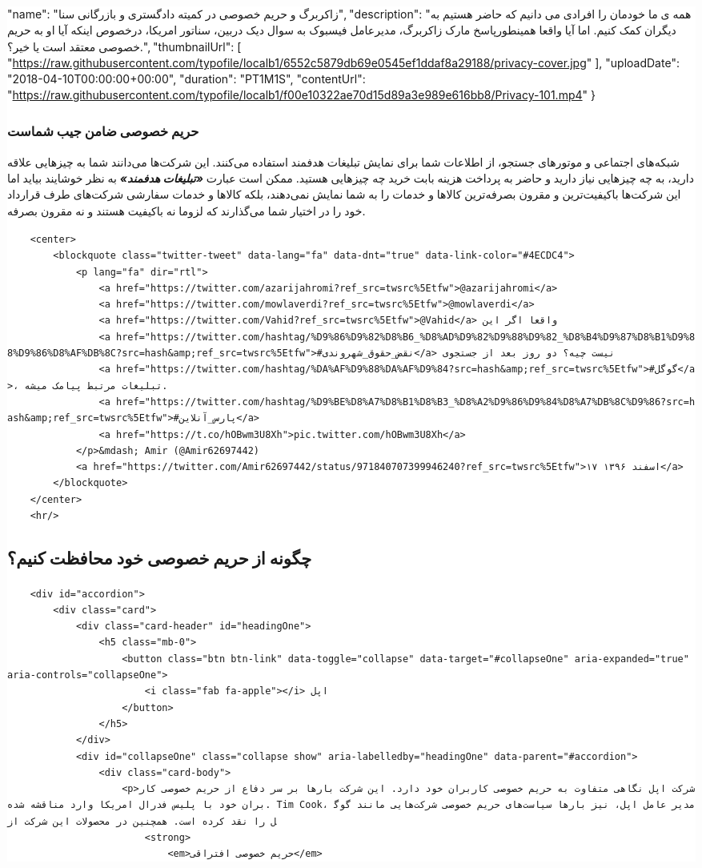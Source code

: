   "name": "زاکربرگ و حریم خصوصی در کمیته دادگستری و بازرگانی سنا",
  "description": "همه ی ما خودمان را افرادی می دانیم که حاضر هستیم به دیگران کمک کنیم. اما آیا واقعا همینطورپاسخ مارک زاکربرگ، مدیرعامل فیسبوک به سوال دیک دربین، سناتور امریکا، درخصوص اینکه آیا او به حریم خصوصی معتقد است یا خیر؟.",
  "thumbnailUrl": [
  "https://raw.githubusercontent.com/typofile/localb1/6552c5879db69e0545ef1ddaf8a29188/privacy-cover.jpg"
   ],
  "uploadDate": "2018-04-10T00:00:00+00:00",
  "duration": "PT1M1S",
  "contentUrl": "https://raw.githubusercontent.com/typofile/localb1/f00e10322ae70d15d89a3e989e616bb8/Privacy-101.mp4"
}</script>

### حریم خصوصی ضامن جیب شماست
شبکه‌های اجتماعی و موتورهای جستجو، از اطلاعات شما برای نمایش تبلیغات هدفمند استفاده می‌کنند. این شرکت‌ها می‌دانند شما به چیزهایی علاقه دارید، به چه چیزهایی نیاز دارید و حاضر به پرداخت هزینه بابت خرید چه چیزهایی هستید. ممکن است عبارت ***«تبلیغات هدفمند»*** به نظر خوشایند بیاید اما این شرکت‌ها باکیفیت‌ترین و مقرون بصرفه‌ترین کالاها و خدمات را به شما نمایش نمی‌دهند، بلکه کالاها و خدمات سفارشی شرکت‌های طرف قرارداد خود را در اختیار شما می‌گذارند که لزوما نه باکیفیت هستند و نه مقرون بصرفه.

		<center>
			<blockquote class="twitter-tweet" data-lang="fa" data-dnt="true" data-link-color="#4ECDC4">
				<p lang="fa" dir="rtl">
					<a href="https://twitter.com/azarijahromi?ref_src=twsrc%5Etfw">@azarijahromi</a>
					<a href="https://twitter.com/mowlaverdi?ref_src=twsrc%5Etfw">@mowlaverdi</a>
					<a href="https://twitter.com/Vahid?ref_src=twsrc%5Etfw">@Vahid</a> واقعا اگر این 
					<a href="https://twitter.com/hashtag/%D9%86%D9%82%D8%B6_%D8%AD%D9%82%D9%88%D9%82_%D8%B4%D9%87%D8%B1%D9%88%D9%86%D8%AF%DB%8C?src=hash&amp;ref_src=twsrc%5Etfw">#نقض_حقوق_شهروندی</a> نیست چیه؟ دو روز بعد از جستجوی 
					<a href="https://twitter.com/hashtag/%DA%AF%D9%88%DA%AF%D9%84?src=hash&amp;ref_src=twsrc%5Etfw">#گوگل</a>، تبلیغات مرتبط پیامک میشه. 
					<a href="https://twitter.com/hashtag/%D9%BE%D8%A7%D8%B1%D8%B3_%D8%A2%D9%86%D9%84%D8%A7%DB%8C%D9%86?src=hash&amp;ref_src=twsrc%5Etfw">#پارس_آنلاین</a>
					<a href="https://t.co/hOBwm3U8Xh">pic.twitter.com/hOBwm3U8Xh</a>
				</p>&mdash; Amir (@Amir62697442) 
				<a href="https://twitter.com/Amir62697442/status/971840707399946240?ref_src=twsrc%5Etfw">۱۷ اسفند ۱۳۹۶</a>
			</blockquote>
		</center>
		<hr/>

## چگونه از حریم خصوصی خود محافظت کنیم؟


		<div id="accordion">
			<div class="card">
				<div class="card-header" id="headingOne">
					<h5 class="mb-0">
						<button class="btn btn-link" data-toggle="collapse" data-target="#collapseOne" aria-expanded="true" aria-controls="collapseOne">
							<i class="fab fa-apple"></i> اپل
						</button>
					</h5>
				</div>
				<div id="collapseOne" class="collapse show" aria-labelledby="headingOne" data-parent="#accordion">
					<div class="card-body">
						<p>شرکت اپل نگاهی متفاوت به حریم خصوصی کاربران خود دارد. این شرکت بارها بر سر دفاع از حریم خصوصی کاربران خود با پلیس فدرال امریکا وارد مناقشه شده. Tim Cook، مدیر عامل اپل، نیز بارها سیاست‌های حریم خصوصی شرکت‌هایی مانند گوگل را نقد کرده است. همچنین در محصولات این شرکت از 
							<strong>
								<em>حریم خصوصی افتراقی</em>